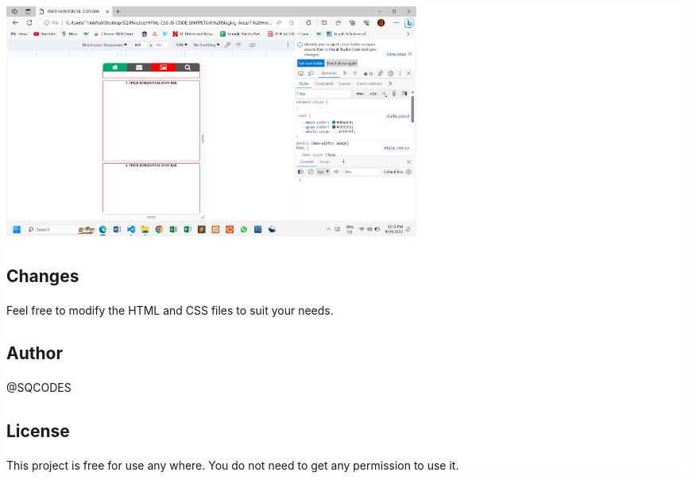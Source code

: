 <img src="images/responsive-sticky.png" width= "60%" height= "auto">

## Changes

Feel free to modify the HTML and CSS files to suit your needs.

## Author

@SQCODES

## License

This project is free for use any where. You do not need to get any permission to use it.